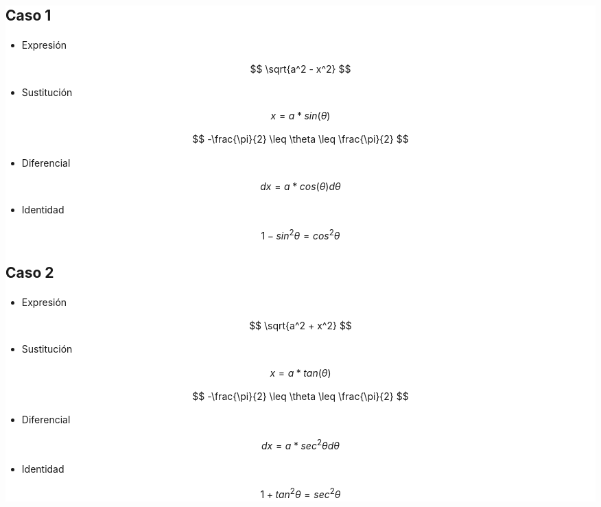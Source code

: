 ## Caso 1

* Expresión

$$
\sqrt{a^2 - x^2}
$$

* Sustitución

$$
x = a*sin(\theta)
$$

$$
-\frac{\pi}{2} \leq \theta \leq \frac{\pi}{2}
$$

* Diferencial

$$
dx = a*cos(\theta)d\theta
$$

* Identidad

$$
1 - sin^2{\theta} = cos^2{\theta}
$$

## Caso 2

* Expresión

$$
\sqrt{a^2 + x^2}
$$

* Sustitución

$$
x = a*tan(\theta)
$$

$$
-\frac{\pi}{2} \leq \theta \leq \frac{\pi}{2}
$$

* Diferencial

$$
dx = a*sec^2{\theta}d\theta
$$

* Identidad

$$
1 + tan^2{\theta} = sec^2{\theta}
$$
